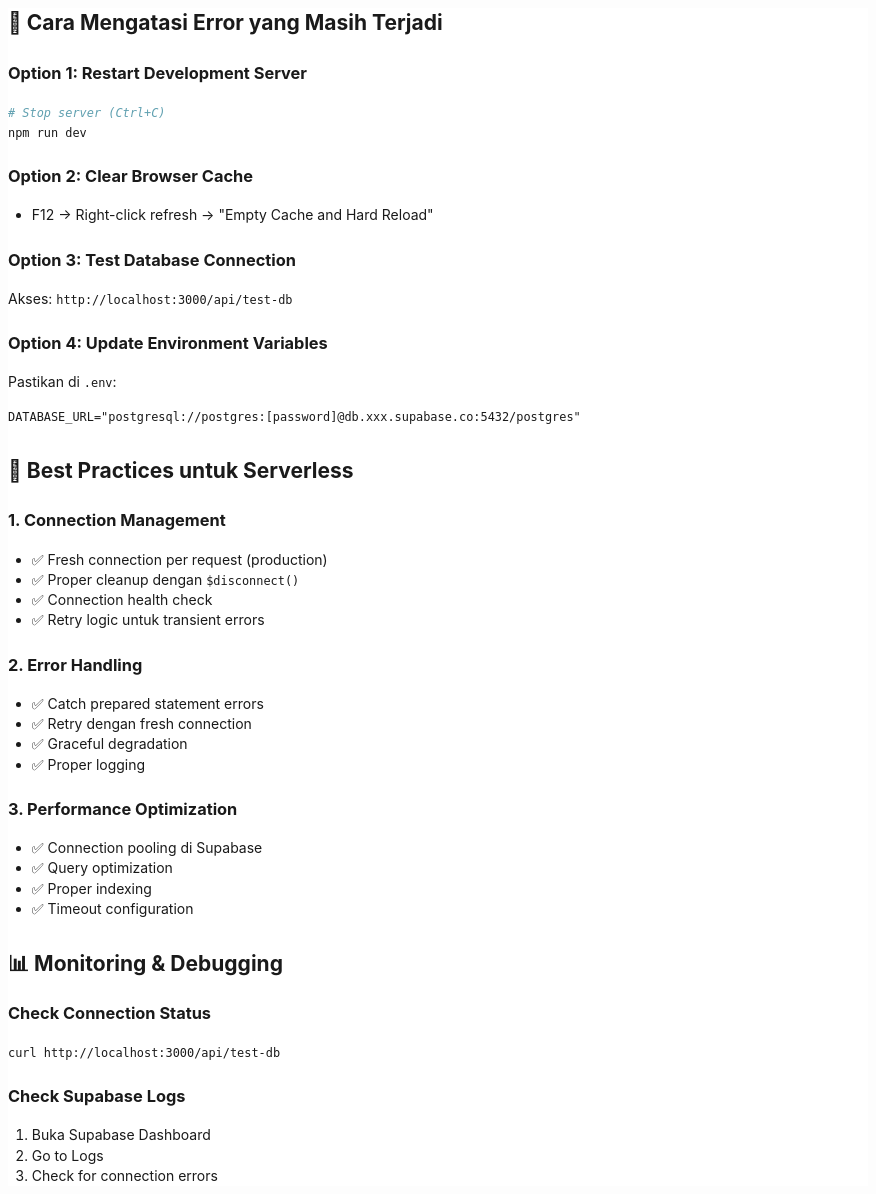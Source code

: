 ## 🔧 **Cara Mengatasi Error yang Masih Terjadi**

### **Option 1: Restart Development Server**
```bash
# Stop server (Ctrl+C)
npm run dev
```

### **Option 2: Clear Browser Cache**
- F12 → Right-click refresh → "Empty Cache and Hard Reload"

### **Option 3: Test Database Connection**
Akses: `http://localhost:3000/api/test-db`

### **Option 4: Update Environment Variables**
Pastikan di `.env`:
```env
DATABASE_URL="postgresql://postgres:[password]@db.xxx.supabase.co:5432/postgres"
```

## 🚀 **Best Practices untuk Serverless**

### **1. Connection Management**
- ✅ Fresh connection per request (production)
- ✅ Proper cleanup dengan `$disconnect()`
- ✅ Connection health check
- ✅ Retry logic untuk transient errors

### **2. Error Handling**
- ✅ Catch prepared statement errors
- ✅ Retry dengan fresh connection
- ✅ Graceful degradation
- ✅ Proper logging

### **3. Performance Optimization**
- ✅ Connection pooling di Supabase
- ✅ Query optimization
- ✅ Proper indexing
- ✅ Timeout configuration

## 📊 **Monitoring & Debugging**

### **Check Connection Status**
```bash
curl http://localhost:3000/api/test-db
```

### **Check Supabase Logs**
1. Buka Supabase Dashboard
2. Go to Logs
3. Check for connection errors
